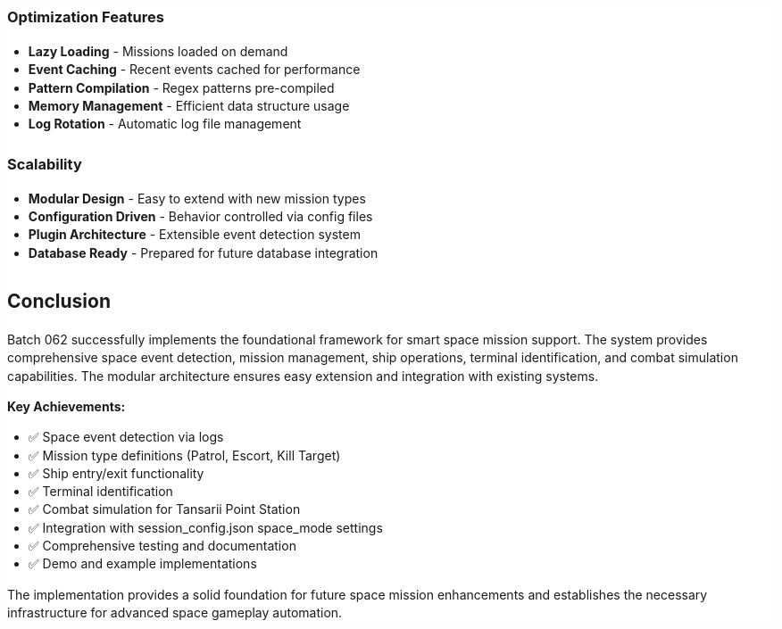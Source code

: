 ### Optimization Features
- **Lazy Loading** - Missions loaded on demand
- **Event Caching** - Recent events cached for performance
- **Pattern Compilation** - Regex patterns pre-compiled
- **Memory Management** - Efficient data structure usage
- **Log Rotation** - Automatic log file management

### Scalability
- **Modular Design** - Easy to extend with new mission types
- **Configuration Driven** - Behavior controlled via config files
- **Plugin Architecture** - Extensible event detection system
- **Database Ready** - Prepared for future database integration

## Conclusion

Batch 062 successfully implements the foundational framework for smart space mission support. The system provides comprehensive space event detection, mission management, ship operations, terminal identification, and combat simulation capabilities. The modular architecture ensures easy extension and integration with existing systems.

**Key Achievements:**
- ✅ Space event detection via logs
- ✅ Mission type definitions (Patrol, Escort, Kill Target)
- ✅ Ship entry/exit functionality
- ✅ Terminal identification
- ✅ Combat simulation for Tansarii Point Station
- ✅ Integration with session_config.json space_mode settings
- ✅ Comprehensive testing and documentation
- ✅ Demo and example implementations

The implementation provides a solid foundation for future space mission enhancements and establishes the necessary infrastructure for advanced space gameplay automation. 